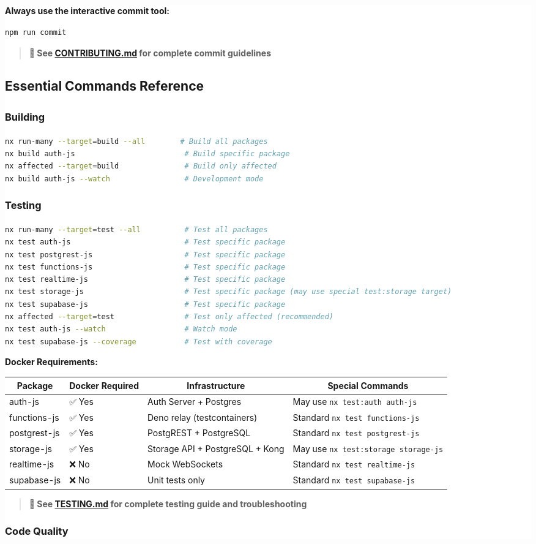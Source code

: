 **Always use the interactive commit tool:**

```bash
npm run commit
```

> **📖 See [CONTRIBUTING.md](CONTRIBUTING.md#commit-guidelines) for complete commit guidelines**

## Essential Commands Reference

### Building

```bash
nx run-many --target=build --all        # Build all packages
nx build auth-js                         # Build specific package
nx affected --target=build               # Build only affected
nx build auth-js --watch                 # Development mode
```

### Testing

```bash
nx run-many --target=test --all          # Test all packages
nx test auth-js                          # Test specific package
nx test postgrest-js                     # Test specific package
nx test functions-js                     # Test specific package
nx test realtime-js                      # Test specific package
nx test storage-js                       # Test specific package (may use special test:storage target)
nx test supabase-js                      # Test specific package
nx affected --target=test                # Test only affected (recommended)
nx test auth-js --watch                  # Watch mode
nx test supabase-js --coverage           # Test with coverage
```

**Docker Requirements:**

| Package      | Docker Required | Infrastructure                  | Special Commands                     |
| ------------ | --------------- | ------------------------------- | ------------------------------------ |
| auth-js      | ✅ Yes          | Auth Server + Postgres          | May use `nx test:auth auth-js`       |
| functions-js | ✅ Yes          | Deno relay (testcontainers)     | Standard `nx test functions-js`      |
| postgrest-js | ✅ Yes          | PostgREST + PostgreSQL          | Standard `nx test postgrest-js`      |
| storage-js   | ✅ Yes          | Storage API + PostgreSQL + Kong | May use `nx test:storage storage-js` |
| realtime-js  | ❌ No           | Mock WebSockets                 | Standard `nx test realtime-js`       |
| supabase-js  | ❌ No           | Unit tests only                 | Standard `nx test supabase-js`       |

> **📖 See [TESTING.md](docs/TESTING.md) for complete testing guide and troubleshooting**

### Code Quality
